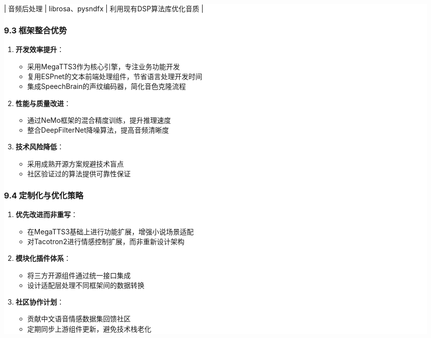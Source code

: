 | 音频后处理 | librosa、pysndfx | 利用现有DSP算法库优化音质 |

### 9.3 框架整合优势
1. **开发效率提升**：
   - 采用MegaTTS3作为核心引擎，专注业务功能开发
   - 复用ESPnet的文本前端处理组件，节省语言处理开发时间
   - 集成SpeechBrain的声纹编码器，简化音色克隆流程

2. **性能与质量改进**：
   - 通过NeMo框架的混合精度训练，提升推理速度
   - 整合DeepFilterNet降噪算法，提高音频清晰度

3. **技术风险降低**：
   - 采用成熟开源方案规避技术盲点
   - 社区验证过的算法提供可靠性保证

### 9.4 定制化与优化策略
1. **优先改进而非重写**：
   - 在MegaTTS3基础上进行功能扩展，增强小说场景适配
   - 对Tacotron2进行情感控制扩展，而非重新设计架构

2. **模块化插件体系**：
   - 将三方开源组件通过统一接口集成
   - 设计适配层处理不同框架间的数据转换

3. **社区协作计划**：
   - 贡献中文语音情感数据集回馈社区
   - 定期同步上游组件更新，避免技术栈老化 